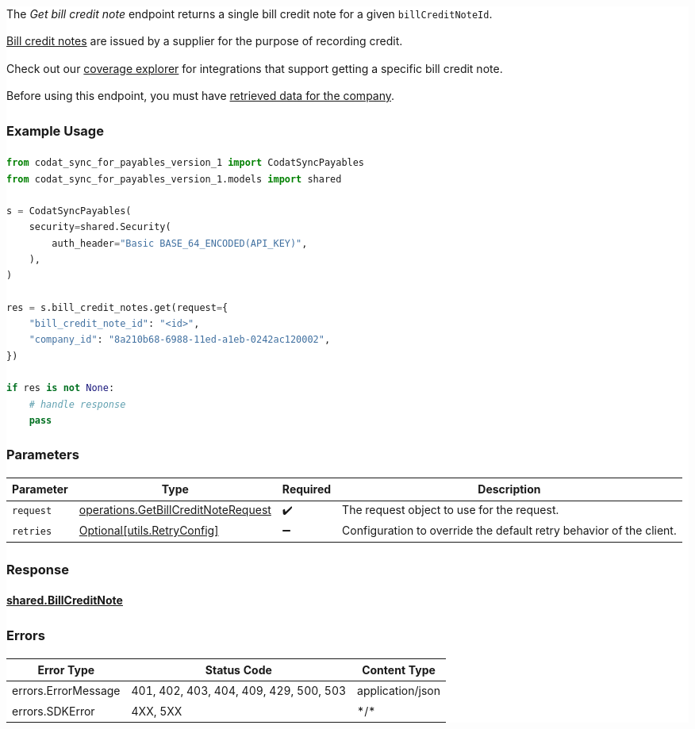 The *Get bill credit note* endpoint returns a single bill credit note for a given `billCreditNoteId`.

[Bill credit notes](https://docs.codat.io/sync-for-payables-api#/schemas/BillCreditNote) are issued by a supplier for the purpose of recording credit.

Check out our [coverage explorer](https://knowledge.codat.io/supported-features/accounting?view=tab-by-data-type&dataType=billCreditNotes) for integrations that support getting a specific bill credit note.

Before using this endpoint, you must have [retrieved data for the company](https://docs.codat.io/sync-for-payables-api#/operations/refresh-company-data).


### Example Usage

```python
from codat_sync_for_payables_version_1 import CodatSyncPayables
from codat_sync_for_payables_version_1.models import shared

s = CodatSyncPayables(
    security=shared.Security(
        auth_header="Basic BASE_64_ENCODED(API_KEY)",
    ),
)

res = s.bill_credit_notes.get(request={
    "bill_credit_note_id": "<id>",
    "company_id": "8a210b68-6988-11ed-a1eb-0242ac120002",
})

if res is not None:
    # handle response
    pass

```

### Parameters

| Parameter                                                                                  | Type                                                                                       | Required                                                                                   | Description                                                                                |
| ------------------------------------------------------------------------------------------ | ------------------------------------------------------------------------------------------ | ------------------------------------------------------------------------------------------ | ------------------------------------------------------------------------------------------ |
| `request`                                                                                  | [operations.GetBillCreditNoteRequest](../../models/operations/getbillcreditnoterequest.md) | :heavy_check_mark:                                                                         | The request object to use for the request.                                                 |
| `retries`                                                                                  | [Optional[utils.RetryConfig]](../../models/utils/retryconfig.md)                           | :heavy_minus_sign:                                                                         | Configuration to override the default retry behavior of the client.                        |

### Response

**[shared.BillCreditNote](../../models/shared/billcreditnote.md)**

### Errors

| Error Type                             | Status Code                            | Content Type                           |
| -------------------------------------- | -------------------------------------- | -------------------------------------- |
| errors.ErrorMessage                    | 401, 402, 403, 404, 409, 429, 500, 503 | application/json                       |
| errors.SDKError                        | 4XX, 5XX                               | \*/\*                                  |
